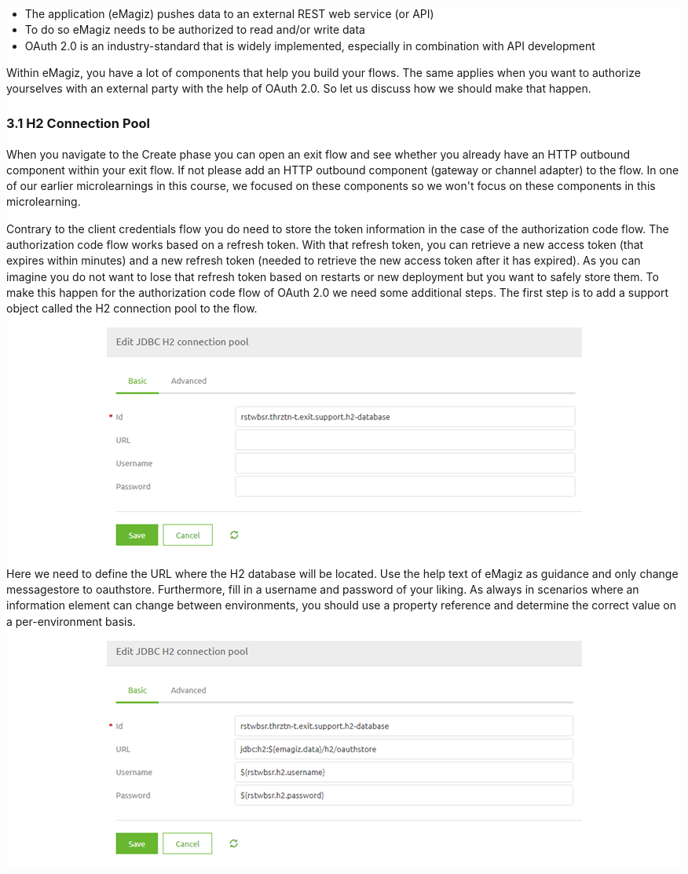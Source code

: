 - The application (eMagiz) pushes data to an external REST web service (or API)
- To do so eMagiz needs to be authorized to read and/or write data
- OAuth 2.0 is an industry-standard that is widely implemented, especially in combination with API development

Within eMagiz, you have a lot of components that help you build your flows. The same applies when you want to authorize yourselves with an external party with the help of OAuth 2.0. So let us discuss how we should make that happen.

### 3.1 H2 Connection Pool

When you navigate to the Create phase you can open an exit flow and see whether you already have an HTTP outbound component within your exit flow. If not please add an HTTP outbound component (gateway or channel adapter) to the flow. In one of our earlier microlearnings in this course, we focused on these components so we won't focus on these components in this microlearning.

Contrary to the client credentials flow you do need to store the token information in the case of the authorization code flow. The authorization code flow works based on a refresh token. With that refresh token, you can retrieve a new access token (that expires within minutes) and a new refresh token (needed to retrieve the new access token after it has expired). As you can imagine you do not want to lose that refresh token based on restarts or new deployment but you want to safely store them. To make this happen for the authorization code flow of OAuth 2.0 we need some additional steps. The first step is to add a support object called the H2 connection pool to the flow.

<p align="center"><img src="../../img/microlearning/intermediate-rest-webservice-connectivity-authorization-oauth-authorization-code--h2-connection-pool-empty.png"></p>

Here we need to define the URL where the H2 database will be located. Use the help text of eMagiz as guidance and only change messagestore to oauthstore. Furthermore, fill in a username and password of your liking. As always in scenarios where an information element can change between environments, you should use a property reference and determine the correct value on a per-environment basis.

<p align="center"><img src="../../img/microlearning/intermediate-rest-webservice-connectivity-authorization-oauth-authorization-code--h2-connection-pool-filled-in.png"></p>
